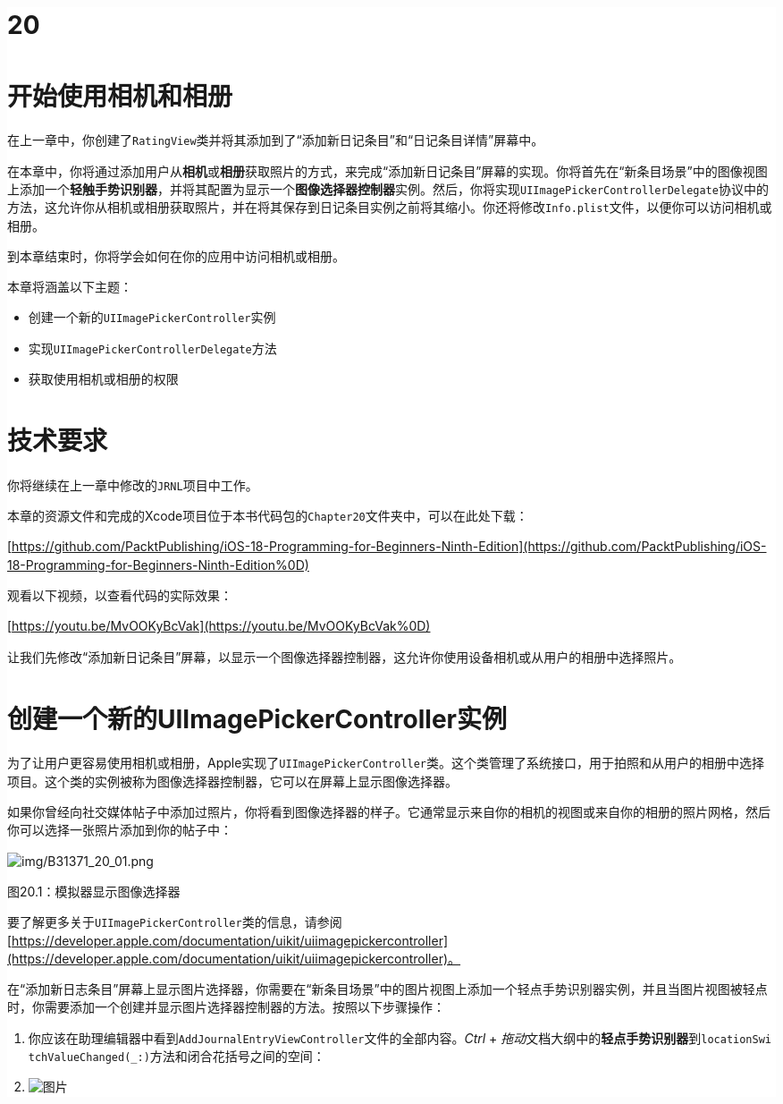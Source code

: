 # 20

# 开始使用相机和相册

在上一章中，你创建了`RatingView`类并将其添加到了“添加新日记条目”和“日记条目详情”屏幕中。

在本章中，你将通过添加用户从**相机**或**相册**获取照片的方式，来完成“添加新日记条目”屏幕的实现。你将首先在“新条目场景”中的图像视图上添加一个**轻触手势识别器**，并将其配置为显示一个**图像选择器控制器**实例。然后，你将实现`UIImagePickerControllerDelegate`协议中的方法，这允许你从相机或相册获取照片，并在将其保存到日记条目实例之前将其缩小。你还将修改`Info.plist`文件，以便你可以访问相机或相册。

到本章结束时，你将学会如何在你的应用中访问相机或相册。

本章将涵盖以下主题：

+   创建一个新的`UIImagePickerController`实例

+   实现`UIImagePickerControllerDelegate`方法

+   获取使用相机或相册的权限

# 技术要求

你将继续在上一章中修改的`JRNL`项目中工作。

本章的资源文件和完成的Xcode项目位于本书代码包的`Chapter20`文件夹中，可以在此处下载：

[https://github.com/PacktPublishing/iOS-18-Programming-for-Beginners-Ninth-Edition](https://github.com/PacktPublishing/iOS-18-Programming-for-Beginners-Ninth-Edition%0D)

观看以下视频，以查看代码的实际效果：

[https://youtu.be/MvOOKyBcVak](https://youtu.be/MvOOKyBcVak%0D)

让我们先修改“添加新日记条目”屏幕，以显示一个图像选择器控制器，这允许你使用设备相机或从用户的相册中选择照片。

# 创建一个新的UIImagePickerController实例

为了让用户更容易使用相机或相册，Apple实现了`UIImagePickerController`类。这个类管理了系统接口，用于拍照和从用户的相册中选择项目。这个类的实例被称为图像选择器控制器，它可以在屏幕上显示图像选择器。

如果你曾经向社交媒体帖子中添加过照片，你将看到图像选择器的样子。它通常显示来自你的相机的视图或来自你的相册的照片网格，然后你可以选择一张照片添加到你的帖子中：

![img/B31371_20_01.png](img/B31371_20_01.png)

图20.1：模拟器显示图像选择器

要了解更多关于`UIImagePickerController`类的信息，请参阅[https://developer.apple.com/documentation/uikit/uiimagepickercontroller](https://developer.apple.com/documentation/uikit/uiimagepickercontroller)。

在“添加新日志条目”屏幕上显示图片选择器，你需要在“新条目场景”中的图片视图上添加一个轻点手势识别器实例，并且当图片视图被轻点时，你需要添加一个创建并显示图片选择器控制器的方法。按照以下步骤操作：

1.  你应该在助理编辑器中看到`AddJournalEntryViewController`文件的全部内容。*Ctrl* + *拖动*文档大纲中的**轻点手势识别器**到`locationSwitchValueChanged(_:)`方法和闭合花括号之间的空间：

1.  ![图片](img/B31371_20_05.png)
